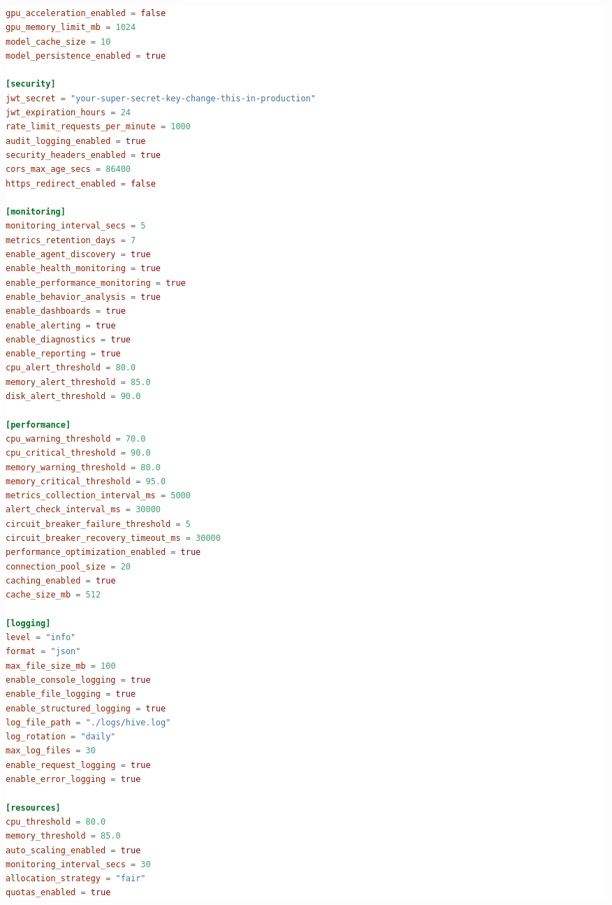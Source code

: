 ```toml
gpu_acceleration_enabled = false
gpu_memory_limit_mb = 1024
model_cache_size = 10
model_persistence_enabled = true

[security]
jwt_secret = "your-super-secret-key-change-this-in-production"
jwt_expiration_hours = 24
rate_limit_requests_per_minute = 1000
audit_logging_enabled = true
security_headers_enabled = true
cors_max_age_secs = 86400
https_redirect_enabled = false

[monitoring]
monitoring_interval_secs = 5
metrics_retention_days = 7
enable_agent_discovery = true
enable_health_monitoring = true
enable_performance_monitoring = true
enable_behavior_analysis = true
enable_dashboards = true
enable_alerting = true
enable_diagnostics = true
enable_reporting = true
cpu_alert_threshold = 80.0
memory_alert_threshold = 85.0
disk_alert_threshold = 90.0

[performance]
cpu_warning_threshold = 70.0
cpu_critical_threshold = 90.0
memory_warning_threshold = 80.0
memory_critical_threshold = 95.0
metrics_collection_interval_ms = 5000
alert_check_interval_ms = 30000
circuit_breaker_failure_threshold = 5
circuit_breaker_recovery_timeout_ms = 30000
performance_optimization_enabled = true
connection_pool_size = 20
caching_enabled = true
cache_size_mb = 512

[logging]
level = "info"
format = "json"
max_file_size_mb = 100
enable_console_logging = true
enable_file_logging = true
enable_structured_logging = true
log_file_path = "./logs/hive.log"
log_rotation = "daily"
max_log_files = 30
enable_request_logging = true
enable_error_logging = true

[resources]
cpu_threshold = 80.0
memory_threshold = 85.0
auto_scaling_enabled = true
monitoring_interval_secs = 30
allocation_strategy = "fair"
quotas_enabled = true
```